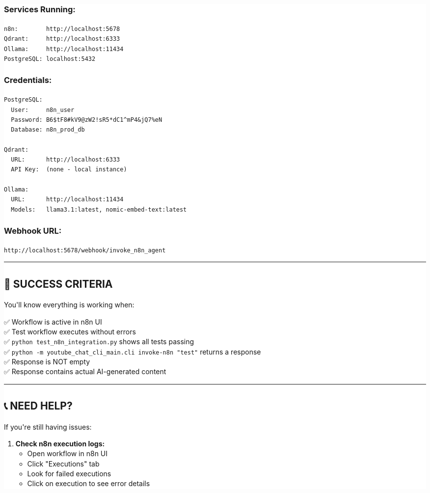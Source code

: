 ### **Services Running:**
```
n8n:        http://localhost:5678
Qdrant:     http://localhost:6333
Ollama:     http://localhost:11434
PostgreSQL: localhost:5432
```

### **Credentials:**
```
PostgreSQL:
  User:     n8n_user
  Password: B6$tF8#kV9@zW2!sR5*dC1^mP4&jQ7%eN
  Database: n8n_prod_db

Qdrant:
  URL:      http://localhost:6333
  API Key:  (none - local instance)

Ollama:
  URL:      http://localhost:11434
  Models:   llama3.1:latest, nomic-embed-text:latest
```

### **Webhook URL:**
```
http://localhost:5678/webhook/invoke_n8n_agent
```

---

## 🎉 SUCCESS CRITERIA

You'll know everything is working when:

✅ Workflow is active in n8n UI  
✅ Test workflow executes without errors  
✅ `python test_n8n_integration.py` shows all tests passing  
✅ `python -m youtube_chat_cli_main.cli invoke-n8n "test"` returns a response  
✅ Response is NOT empty  
✅ Response contains actual AI-generated content  

---

## 📞 NEED HELP?

If you're still having issues:

1. **Check n8n execution logs:**
   - Open workflow in n8n UI
   - Click "Executions" tab
   - Look for failed executions
   - Click on execution to see error details

